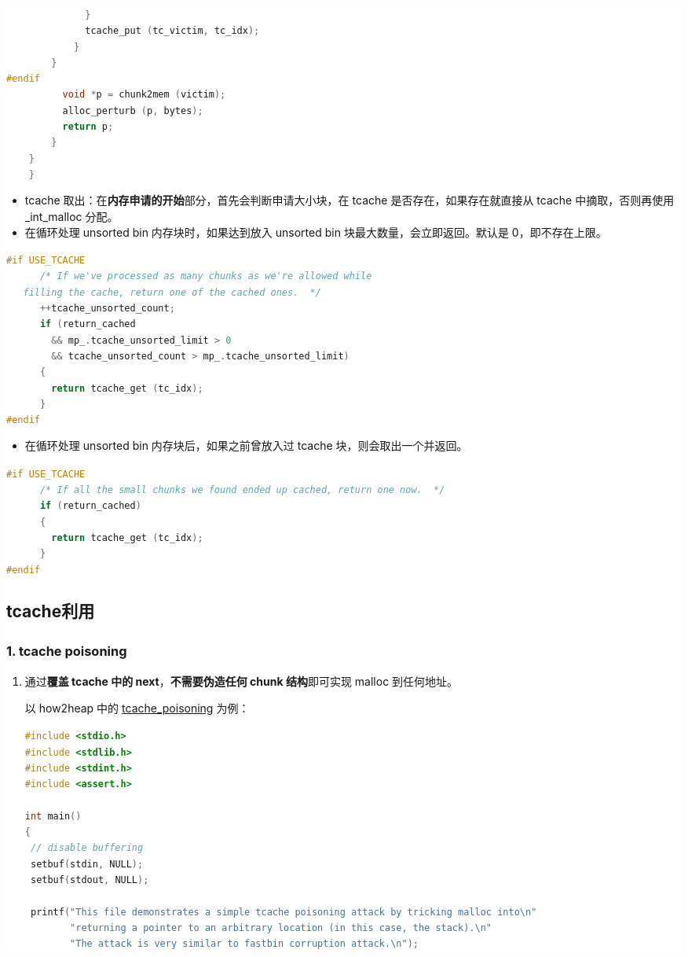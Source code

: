    ```c
                 }
                 tcache_put (tc_victim, tc_idx);
               }
           }
   #endif
             void *p = chunk2mem (victim);
             alloc_perturb (p, bytes);
             return p;
           }
       }
       }
   ```

   * tcache 取出：在**内存申请的开始**部分，首先会判断申请大小块，在 tcache 是否存在，如果存在就直接从 tcache 中摘取，否则再使用_int_malloc 分配。
   * 在循环处理 unsorted bin 内存块时，如果达到放入 unsorted bin 块最大数量，会立即返回。默认是 0，即不存在上限。

   ```c
   #if USE_TCACHE
         /* If we've processed as many chunks as we're allowed while
      filling the cache, return one of the cached ones.  */
         ++tcache_unsorted_count;
         if (return_cached
           && mp_.tcache_unsorted_limit > 0
           && tcache_unsorted_count > mp_.tcache_unsorted_limit)
         {
           return tcache_get (tc_idx);
         }
   #endif
   ```

   * 在循环处理 unsorted bin 内存块后，如果之前曾放入过 tcache 块，则会取出一个并返回。

   ```c
   #if USE_TCACHE
         /* If all the small chunks we found ended up cached, return one now.  */
         if (return_cached)
         {
           return tcache_get (tc_idx);
         }
   #endif
   ```


## tcache利用

### 1. tcache poisoning

1. 通过**覆盖 tcache 中的 next**，**不需要伪造任何 chunk 结构**即可实现 malloc 到任何地址。

   以 how2heap 中的 [tcache_poisoning](https://github.com/shellphish/how2heap/blob/master/glibc_2.27/tcache_poisoning.c) 为例：

   ```c
   #include <stdio.h>
   #include <stdlib.h>
   #include <stdint.h>
   #include <assert.h>
   
   int main()
   {
   	// disable buffering
   	setbuf(stdin, NULL);
   	setbuf(stdout, NULL);
   
   	printf("This file demonstrates a simple tcache poisoning attack by tricking malloc into\n"
   		   "returning a pointer to an arbitrary location (in this case, the stack).\n"
   		   "The attack is very similar to fastbin corruption attack.\n");
   ```